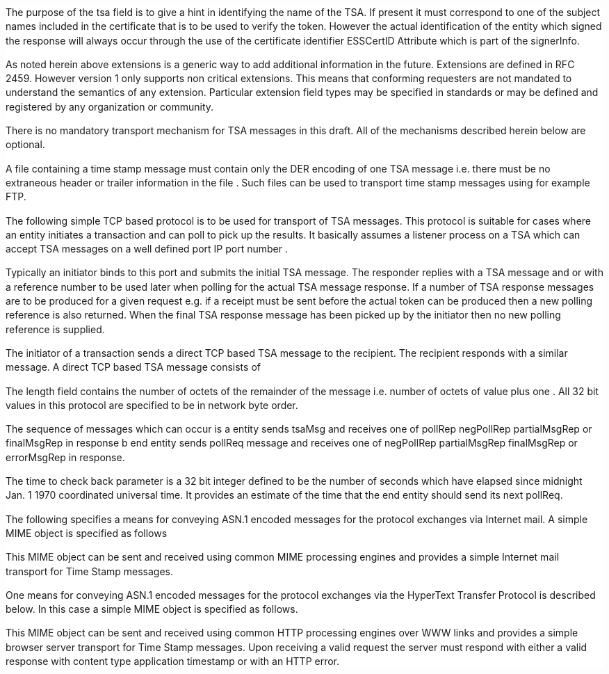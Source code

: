 The purpose of the tsa field is to give a hint in identifying the name of the TSA. If present it must correspond to one of the subject names included in the certificate that is to be used to verify the token. However the actual identification of the entity which signed the response will always occur through the use of the certificate identifier ESSCertID Attribute which is part of the signerInfo.

As noted herein above extensions is a generic way to add additional information in the future. Extensions are defined in RFC 2459. However version 1 only supports non critical extensions. This means that conforming requesters are not mandated to understand the semantics of any extension. Particular extension field types may be specified in standards or may be defined and registered by any organization or community.

There is no mandatory transport mechanism for TSA messages in this draft. All of the mechanisms described herein below are optional.

A file containing a time stamp message must contain only the DER encoding of one TSA message i.e. there must be no extraneous header or trailer information in the file . Such files can be used to transport time stamp messages using for example FTP.

The following simple TCP based protocol is to be used for transport of TSA messages. This protocol is suitable for cases where an entity initiates a transaction and can poll to pick up the results. It basically assumes a listener process on a TSA which can accept TSA messages on a well defined port IP port number .

Typically an initiator binds to this port and submits the initial TSA message. The responder replies with a TSA message and or with a reference number to be used later when polling for the actual TSA message response. If a number of TSA response messages are to be produced for a given request e.g. if a receipt must be sent before the actual token can be produced then a new polling reference is also returned. When the final TSA response message has been picked up by the initiator then no new polling reference is supplied.

The initiator of a transaction sends a direct TCP based TSA message to the recipient. The recipient responds with a similar message. A direct TCP based TSA message consists of 

The length field contains the number of octets of the remainder of the message i.e. number of octets of value plus one . All 32 bit values in this protocol are specified to be in network byte order.

The sequence of messages which can occur is a entity sends tsaMsg and receives one of pollRep negPollRep partialMsgRep or finalMsgRep in response b end entity sends pollReq message and receives one of negPollRep partialMsgRep finalMsgRep or errorMsgRep in response.

The time to check back parameter is a 32 bit integer defined to be the number of seconds which have elapsed since midnight Jan. 1 1970 coordinated universal time. It provides an estimate of the time that the end entity should send its next pollReq.

The following specifies a means for conveying ASN.1 encoded messages for the protocol exchanges via Internet mail. A simple MIME object is specified as follows 

This MIME object can be sent and received using common MIME processing engines and provides a simple Internet mail transport for Time Stamp messages.

One means for conveying ASN.1 encoded messages for the protocol exchanges via the HyperText Transfer Protocol is described below. In this case a simple MIME object is specified as follows.

This MIME object can be sent and received using common HTTP processing engines over WWW links and provides a simple browser server transport for Time Stamp messages. Upon receiving a valid request the server must respond with either a valid response with content type application timestamp or with an HTTP error.

